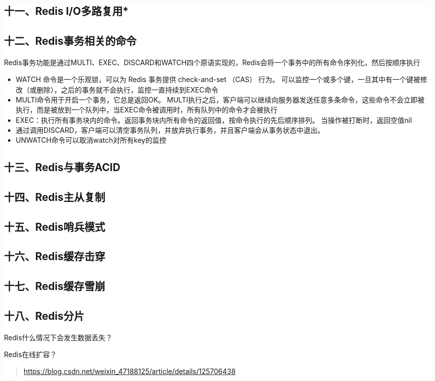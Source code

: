 ## 十一、Redis I/O多路复用*



## 十二、Redis事务相关的命令

Redis事务功能是通过MULTI、EXEC、DISCARD和WATCH四个原语实现的，Redis会将一个事务中的所有命令序列化，然后按顺序执行

- WATCH 命令是一个乐观锁，可以为 Redis 事务提供 check-and-set （CAS） 行为。 可以监控一个或多个键，一旦其中有一个键被修改（或删除），之后的事务就不会执行，监控一直持续到EXEC命令
- MULTI命令用于开启一个事务，它总是返回OK。 MULTI执行之后，客户端可以继续向服务器发送任意多条命令，这些命令不会立即被执行，而是被放到一个队列中，当EXEC命令被调用时，所有队列中的命令才会被执行
- EXEC：执行所有事务块内的命令。返回事务块内所有命令的返回值，按命令执行的先后顺序排列。 当操作被打断时，返回空值nil
-  通过调用DISCARD，客户端可以清空事务队列，并放弃执行事务，并且客户端会从事务状态中退出。
- UNWATCH命令可以取消watch对所有key的监控

## 十三、Redis与事务ACID



## 十四、Redis主从复制



## 十五、Redis哨兵模式



## 十六、Redis缓存击穿



## 十七、Redis缓存雪崩



## 十八、Redis分片


































Redis什么情况下会发生数据丢失？

Redis在线扩容？



> https://blog.csdn.net/weixin_47188125/article/details/125706438